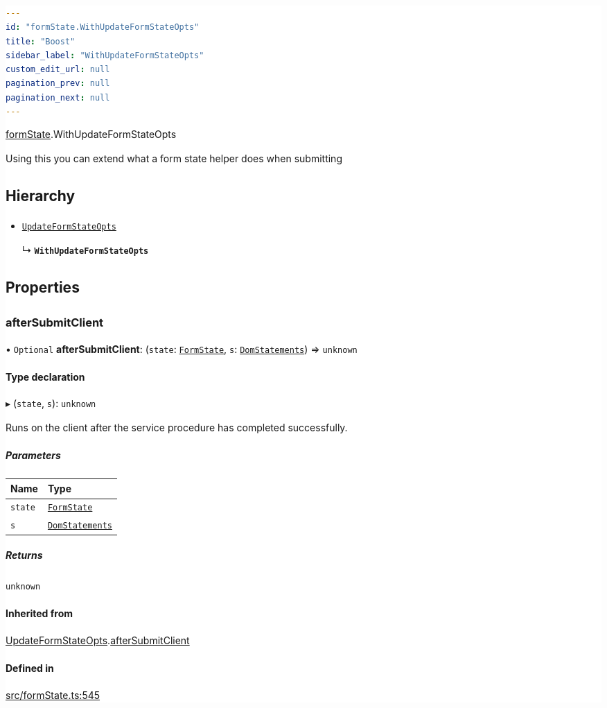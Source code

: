 ```yaml
---
id: "formState.WithUpdateFormStateOpts"
title: "Boost"
sidebar_label: "WithUpdateFormStateOpts"
custom_edit_url: null
pagination_prev: null
pagination_next: null
---
```


[formState](../namespaces/formState.md).WithUpdateFormStateOpts

Using this you can extend what a form state helper does when submitting

## Hierarchy

- [`UpdateFormStateOpts`](formState.UpdateFormStateOpts.md)

  ↳ **`WithUpdateFormStateOpts`**

## Properties

### afterSubmitClient

• `Optional` **afterSubmitClient**: (`state`: [`FormState`](../classes/formState.FormState.md), `s`: [`DomStatements`](../classes/statements.DomStatements.md)) => `unknown`

#### Type declaration

▸ (`state`, `s`): `unknown`

Runs on the client after the service procedure has completed successfully.

##### Parameters

| Name | Type |
| :------ | :------ |
| `state` | [`FormState`](../classes/formState.FormState.md) |
| `s` | [`DomStatements`](../classes/statements.DomStatements.md) |

##### Returns

`unknown`

#### Inherited from

[UpdateFormStateOpts](formState.UpdateFormStateOpts.md).[afterSubmitClient](formState.UpdateFormStateOpts.md#aftersubmitclient)

#### Defined in

[src/formState.ts:545](https://github.com/yolmio/boost/blob/b239488/src/formState.ts#L545)

